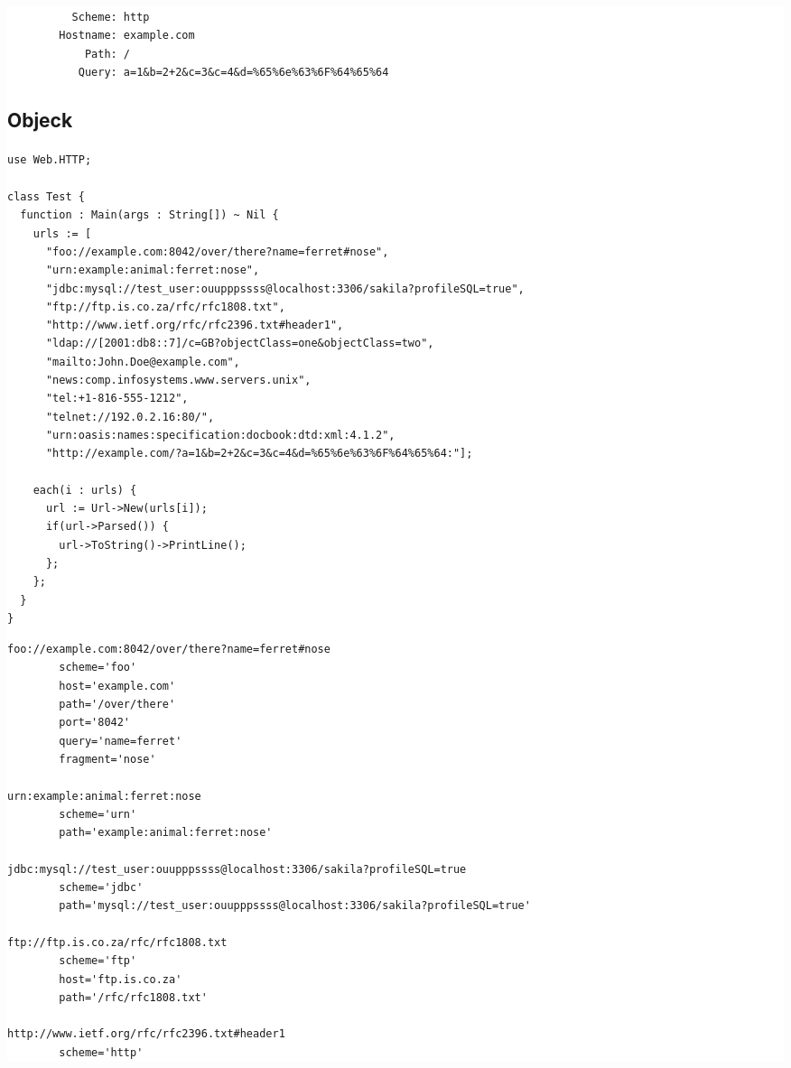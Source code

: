 ```txt
          Scheme: http
        Hostname: example.com
            Path: /
           Query: a=1&b=2+2&c=3&c=4&d=%65%6e%63%6F%64%65%64
```



## Objeck



```objeck
use Web.HTTP;

class Test {
  function : Main(args : String[]) ~ Nil {
    urls := [
      "foo://example.com:8042/over/there?name=ferret#nose",
      "urn:example:animal:ferret:nose",
      "jdbc:mysql://test_user:ouupppssss@localhost:3306/sakila?profileSQL=true",
      "ftp://ftp.is.co.za/rfc/rfc1808.txt",
      "http://www.ietf.org/rfc/rfc2396.txt#header1",
      "ldap://[2001:db8::7]/c=GB?objectClass=one&objectClass=two",
      "mailto:John.Doe@example.com",
      "news:comp.infosystems.www.servers.unix",
      "tel:+1-816-555-1212",
      "telnet://192.0.2.16:80/",
      "urn:oasis:names:specification:docbook:dtd:xml:4.1.2",
      "http://example.com/?a=1&b=2+2&c=3&c=4&d=%65%6e%63%6F%64%65%64:"];

    each(i : urls) {
      url := Url->New(urls[i]);
      if(url->Parsed()) {
        url->ToString()->PrintLine();
      };
    };
  }
}
```


```txt
foo://example.com:8042/over/there?name=ferret#nose
        scheme='foo'
        host='example.com'
        path='/over/there'
        port='8042'
        query='name=ferret'
        fragment='nose'

urn:example:animal:ferret:nose
        scheme='urn'
        path='example:animal:ferret:nose'

jdbc:mysql://test_user:ouupppssss@localhost:3306/sakila?profileSQL=true
        scheme='jdbc'
        path='mysql://test_user:ouupppssss@localhost:3306/sakila?profileSQL=true'

ftp://ftp.is.co.za/rfc/rfc1808.txt
        scheme='ftp'
        host='ftp.is.co.za'
        path='/rfc/rfc1808.txt'

http://www.ietf.org/rfc/rfc2396.txt#header1
        scheme='http'
```